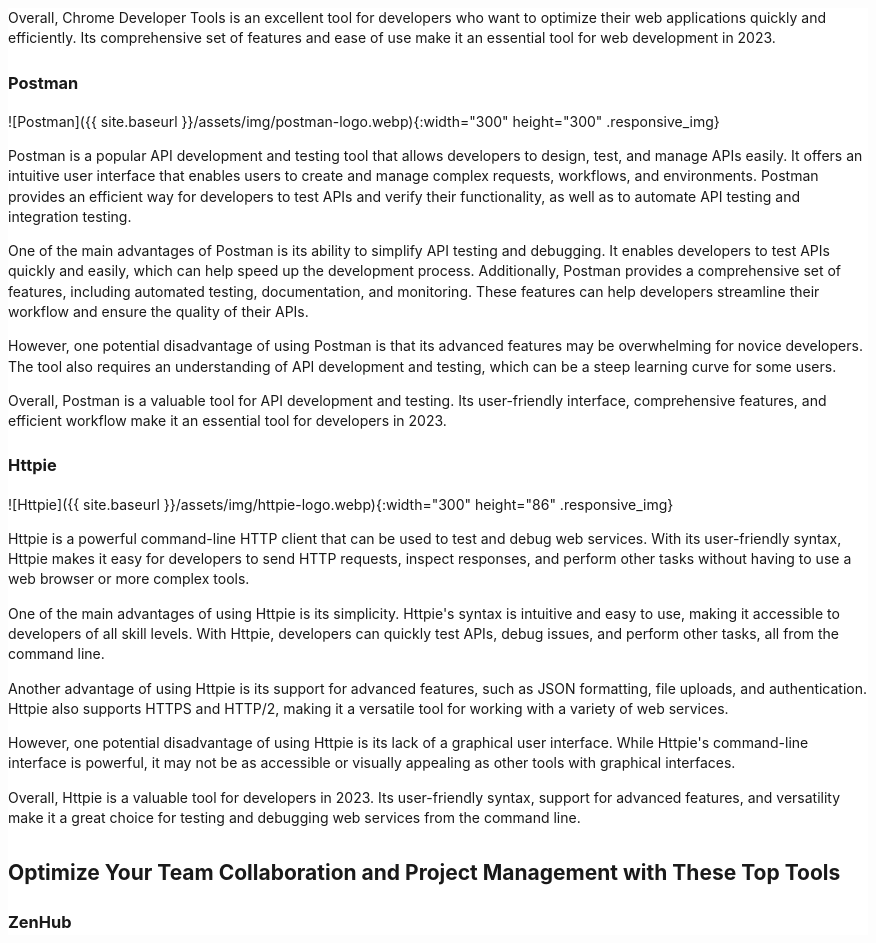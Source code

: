 Overall, Chrome Developer Tools is an excellent tool for developers who want to optimize their web applications quickly and efficiently. Its comprehensive set of features and ease of use make it an essential tool for web development in 2023.

### Postman

![Postman]({{ site.baseurl }}/assets/img/postman-logo.webp){:width="300" height="300" .responsive_img}

Postman is a popular API development and testing tool that allows developers to design, test, and manage APIs easily. It offers an intuitive user interface that enables users to create and manage complex requests, workflows, and environments. Postman provides an efficient way for developers to test APIs and verify their functionality, as well as to automate API testing and integration testing.

One of the main advantages of Postman is its ability to simplify API testing and debugging. It enables developers to test APIs quickly and easily, which can help speed up the development process. Additionally, Postman provides a comprehensive set of features, including automated testing, documentation, and monitoring. These features can help developers streamline their workflow and ensure the quality of their APIs.

However, one potential disadvantage of using Postman is that its advanced features may be overwhelming for novice developers. The tool also requires an understanding of API development and testing, which can be a steep learning curve for some users.

Overall, Postman is a valuable tool for API development and testing. Its user-friendly interface, comprehensive features, and efficient workflow make it an essential tool for developers in 2023.

### Httpie

![Httpie]({{ site.baseurl }}/assets/img/httpie-logo.webp){:width="300" height="86" .responsive_img}

Httpie is a powerful command-line HTTP client that can be used to test and debug web services. With its user-friendly syntax, Httpie makes it easy for developers to send HTTP requests, inspect responses, and perform other tasks without having to use a web browser or more complex tools.

One of the main advantages of using Httpie is its simplicity. Httpie's syntax is intuitive and easy to use, making it accessible to developers of all skill levels. With Httpie, developers can quickly test APIs, debug issues, and perform other tasks, all from the command line.

Another advantage of using Httpie is its support for advanced features, such as JSON formatting, file uploads, and authentication. Httpie also supports HTTPS and HTTP/2, making it a versatile tool for working with a variety of web services.

However, one potential disadvantage of using Httpie is its lack of a graphical user interface. While Httpie's command-line interface is powerful, it may not be as accessible or visually appealing as other tools with graphical interfaces.

Overall, Httpie is a valuable tool for developers in 2023. Its user-friendly syntax, support for advanced features, and versatility make it a great choice for testing and debugging web services from the command line.

## Optimize Your Team Collaboration and Project Management with These Top Tools

### ZenHub
